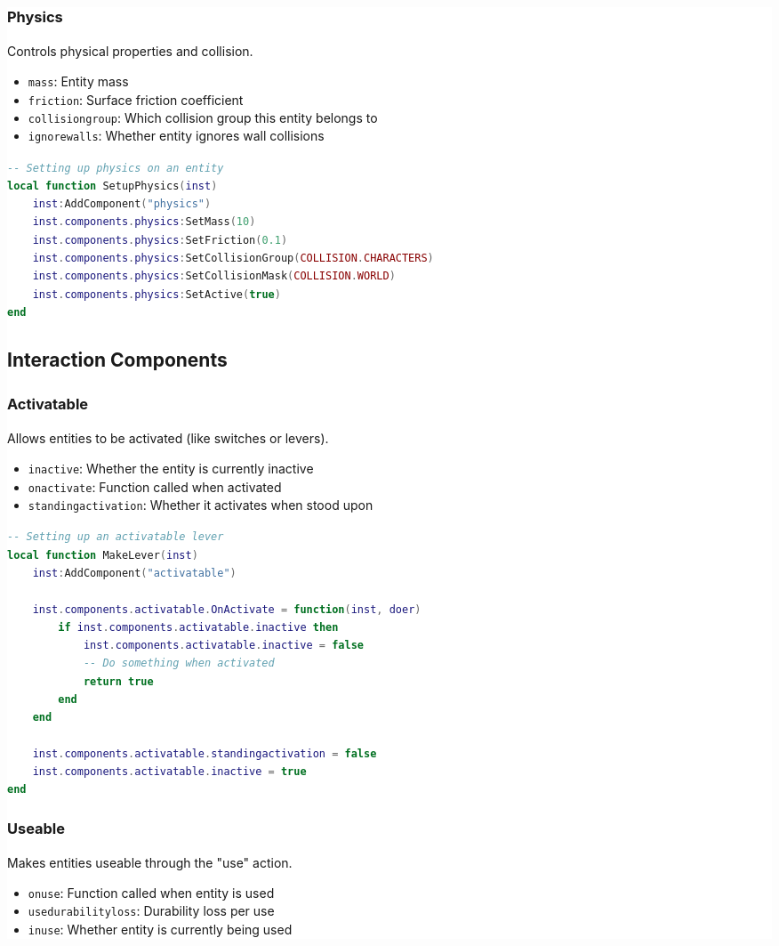### Physics
Controls physical properties and collision.
- `mass`: Entity mass
- `friction`: Surface friction coefficient
- `collisiongroup`: Which collision group this entity belongs to
- `ignorewalls`: Whether entity ignores wall collisions

```lua
-- Setting up physics on an entity
local function SetupPhysics(inst)
    inst:AddComponent("physics")
    inst.components.physics:SetMass(10)
    inst.components.physics:SetFriction(0.1)
    inst.components.physics:SetCollisionGroup(COLLISION.CHARACTERS)
    inst.components.physics:SetCollisionMask(COLLISION.WORLD)
    inst.components.physics:SetActive(true)
end
```

## Interaction Components

### Activatable
Allows entities to be activated (like switches or levers).
- `inactive`: Whether the entity is currently inactive
- `onactivate`: Function called when activated
- `standingactivation`: Whether it activates when stood upon

```lua
-- Setting up an activatable lever
local function MakeLever(inst)
    inst:AddComponent("activatable")
    
    inst.components.activatable.OnActivate = function(inst, doer)
        if inst.components.activatable.inactive then
            inst.components.activatable.inactive = false
            -- Do something when activated
            return true
        end
    end
    
    inst.components.activatable.standingactivation = false
    inst.components.activatable.inactive = true
end
```

### Useable
Makes entities useable through the "use" action.
- `onuse`: Function called when entity is used
- `usedurabilityloss`: Durability loss per use
- `inuse`: Whether entity is currently being used
